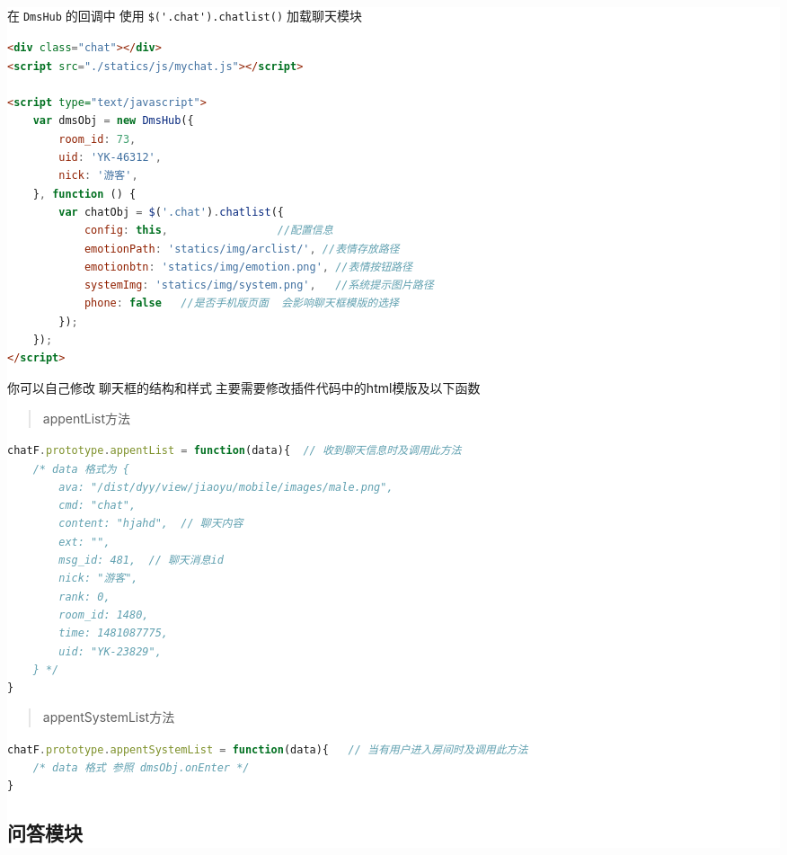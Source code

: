 在 `DmsHub` 的回调中 使用 `$('.chat').chatlist()` 加载聊天模块

``` html
<div class="chat"></div>
<script src="./statics/js/mychat.js"></script>

<script type="text/javascript">
    var dmsObj = new DmsHub({
        room_id: 73,
        uid: 'YK-46312',
        nick: '游客',
    }, function () {
        var chatObj = $('.chat').chatlist({
            config: this,                 //配置信息
            emotionPath: 'statics/img/arclist/', //表情存放路径
            emotionbtn: 'statics/img/emotion.png', //表情按钮路径
            systemImg: 'statics/img/system.png',   //系统提示图片路径
            phone: false   //是否手机版页面  会影响聊天框模版的选择
        }); 
    });
</script>
```

你可以自己修改 聊天框的结构和样式  主要需要修改插件代码中的html模版及以下函数

> appentList方法

```javascript
chatF.prototype.appentList = function(data){  // 收到聊天信息时及调用此方法
    /* data 格式为 {
        ava: "/dist/dyy/view/jiaoyu/mobile/images/male.png",
        cmd: "chat",
        content: "hjahd",  // 聊天内容
        ext: "",
        msg_id: 481,  // 聊天消息id
        nick: "游客",
        rank: 0,
        room_id: 1480,
        time: 1481087775,
        uid: "YK-23829",
    } */
}

```

> appentSystemList方法

```javascript
chatF.prototype.appentSystemList = function(data){   // 当有用户进入房间时及调用此方法
    /* data 格式 参照 dmsObj.onEnter */
}
```

## 问答模块
